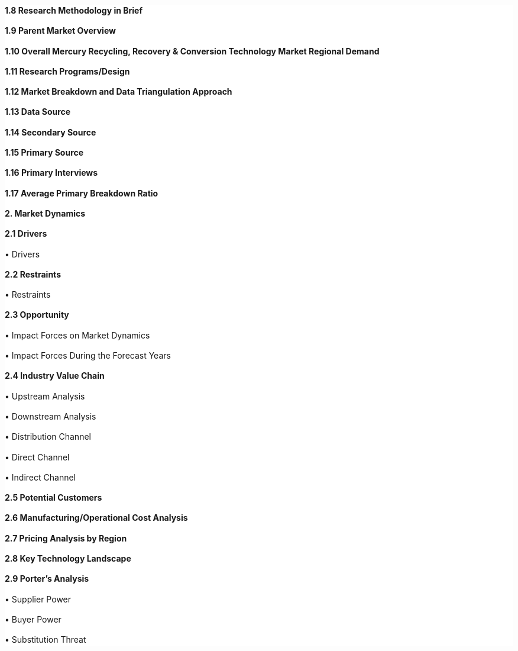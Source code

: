 <strong>1.8 Research Methodology in Brief</strong>

<strong>1.9 Parent Market Overview</strong>

<strong>1.10 Overall Mercury Recycling, Recovery & Conversion Technology Market Regional Demand</strong>

<strong>1.11 Research Programs/Design</strong>

<strong>1.12 Market Breakdown and Data Triangulation Approach</strong>

<strong>1.13 Data Source</strong>

<strong>1.14 Secondary Source</strong>

<strong>1.15 Primary Source</strong>

<strong>1.16 Primary Interviews</strong>

<strong>1.17 Average Primary Breakdown Ratio</strong>

<strong>2. Market Dynamics</strong>

<strong>2.1 Drivers</strong>

• Drivers

<strong>2.2 Restraints</strong>

• Restraints

<strong>2.3 Opportunity</strong>

• Impact Forces on Market Dynamics

• Impact Forces During the Forecast Years

<strong>2.4 Industry Value Chain</strong>

• Upstream Analysis

• Downstream Analysis

• Distribution Channel

• Direct Channel

• Indirect Channel

<strong>2.5 Potential Customers</strong>

<strong>2.6 Manufacturing/Operational Cost Analysis</strong>

<strong>2.7 Pricing Analysis by Region</strong>

<strong>2.8 Key Technology Landscape</strong>

<strong>2.9 Porter’s Analysis</strong>

• Supplier Power

• Buyer Power

• Substitution Threat
